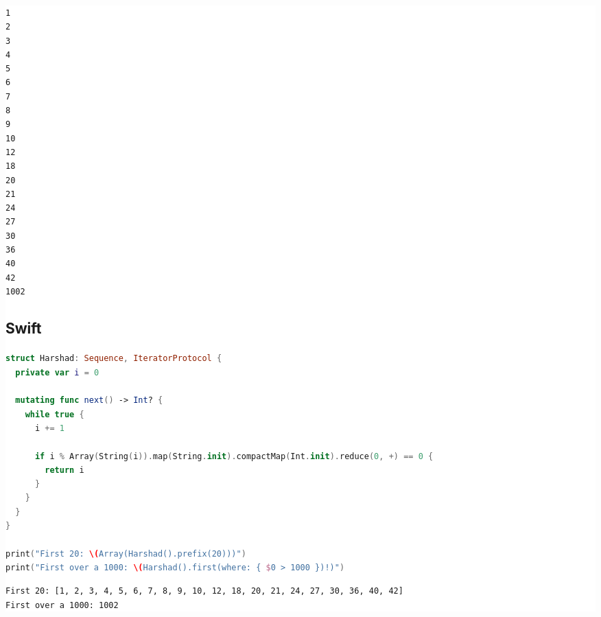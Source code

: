 ```txt
1
2
3
4
5
6
7
8
9
10
12
18
20
21
24
27
30
36
40
42
1002
```



## Swift



```swift
struct Harshad: Sequence, IteratorProtocol {
  private var i = 0

  mutating func next() -> Int? {
    while true {
      i += 1

      if i % Array(String(i)).map(String.init).compactMap(Int.init).reduce(0, +) == 0 {
        return i
      }
    }
  }
}

print("First 20: \(Array(Harshad().prefix(20)))")
print("First over a 1000: \(Harshad().first(where: { $0 > 1000 })!)")
```


```txt
First 20: [1, 2, 3, 4, 5, 6, 7, 8, 9, 10, 12, 18, 20, 21, 24, 27, 30, 36, 40, 42]
First over a 1000: 1002
```
